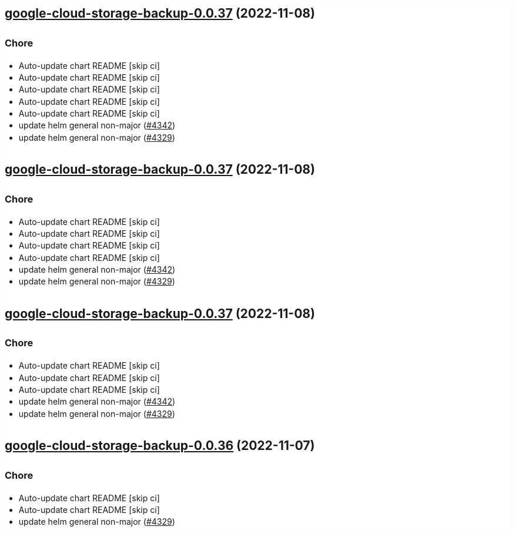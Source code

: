 ## [google-cloud-storage-backup-0.0.37](https://github.com/truecharts/charts/compare/google-cloud-storage-backup-0.0.35...google-cloud-storage-backup-0.0.37) (2022-11-08)

### Chore

- Auto-update chart README [skip ci]
- Auto-update chart README [skip ci]
- Auto-update chart README [skip ci]
- Auto-update chart README [skip ci]
- Auto-update chart README [skip ci]
- update helm general non-major ([#4342](https://github.com/truecharts/charts/issues/4342))
- update helm general non-major ([#4329](https://github.com/truecharts/charts/issues/4329))

## [google-cloud-storage-backup-0.0.37](https://github.com/truecharts/charts/compare/google-cloud-storage-backup-0.0.35...google-cloud-storage-backup-0.0.37) (2022-11-08)

### Chore

- Auto-update chart README [skip ci]
- Auto-update chart README [skip ci]
- Auto-update chart README [skip ci]
- Auto-update chart README [skip ci]
- update helm general non-major ([#4342](https://github.com/truecharts/charts/issues/4342))
- update helm general non-major ([#4329](https://github.com/truecharts/charts/issues/4329))

## [google-cloud-storage-backup-0.0.37](https://github.com/truecharts/charts/compare/google-cloud-storage-backup-0.0.35...google-cloud-storage-backup-0.0.37) (2022-11-08)

### Chore

- Auto-update chart README [skip ci]
- Auto-update chart README [skip ci]
- Auto-update chart README [skip ci]
- update helm general non-major ([#4342](https://github.com/truecharts/charts/issues/4342))
- update helm general non-major ([#4329](https://github.com/truecharts/charts/issues/4329))

## [google-cloud-storage-backup-0.0.36](https://github.com/truecharts/charts/compare/google-cloud-storage-backup-0.0.35...google-cloud-storage-backup-0.0.36) (2022-11-07)

### Chore

- Auto-update chart README [skip ci]
- Auto-update chart README [skip ci]
- update helm general non-major ([#4329](https://github.com/truecharts/charts/issues/4329))
